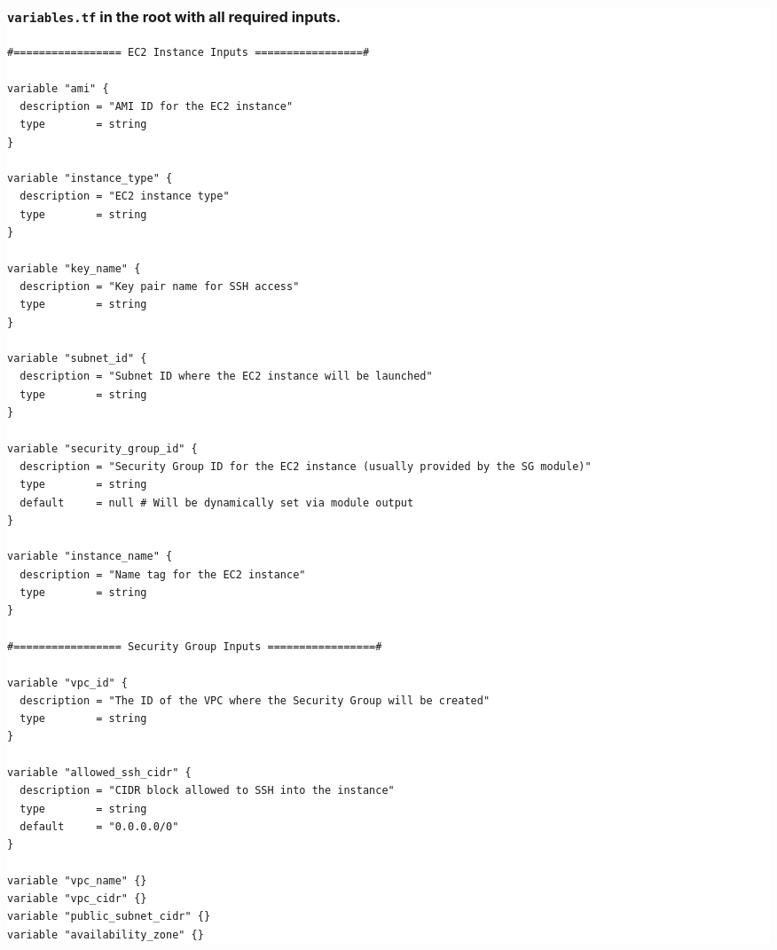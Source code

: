 ### `variables.tf` in the root with all required inputs.

```hcl
#================= EC2 Instance Inputs =================#

variable "ami" {
  description = "AMI ID for the EC2 instance"
  type        = string
}

variable "instance_type" {
  description = "EC2 instance type"
  type        = string
}

variable "key_name" {
  description = "Key pair name for SSH access"
  type        = string
}

variable "subnet_id" {
  description = "Subnet ID where the EC2 instance will be launched"
  type        = string
}

variable "security_group_id" {
  description = "Security Group ID for the EC2 instance (usually provided by the SG module)"
  type        = string
  default     = null # Will be dynamically set via module output
}

variable "instance_name" {
  description = "Name tag for the EC2 instance"
  type        = string
}

#================= Security Group Inputs =================#

variable "vpc_id" {
  description = "The ID of the VPC where the Security Group will be created"
  type        = string
}

variable "allowed_ssh_cidr" {
  description = "CIDR block allowed to SSH into the instance"
  type        = string
  default     = "0.0.0.0/0"
}

variable "vpc_name" {}
variable "vpc_cidr" {}
variable "public_subnet_cidr" {}
variable "availability_zone" {}
```
